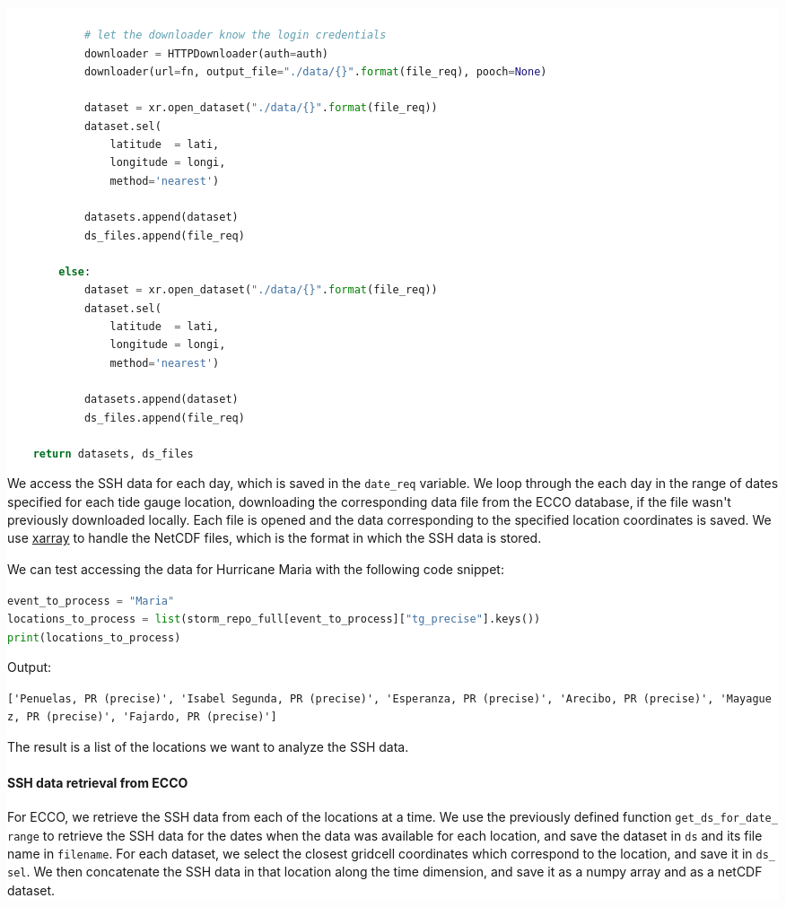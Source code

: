 ```python

            # let the downloader know the login credentials
            downloader = HTTPDownloader(auth=auth)
            downloader(url=fn, output_file="./data/{}".format(file_req), pooch=None)

            dataset = xr.open_dataset("./data/{}".format(file_req))
            dataset.sel(
                latitude  = lati,
                longitude = longi,
                method='nearest')
            
            datasets.append(dataset)
            ds_files.append(file_req)

        else:
            dataset = xr.open_dataset("./data/{}".format(file_req))
            dataset.sel(
                latitude  = lati,
                longitude = longi,
                method='nearest')

            datasets.append(dataset)
            ds_files.append(file_req)

    return datasets, ds_files
```

We access the SSH data for each day, which is saved in the `date_req` variable. We loop through the each day in the range of dates specified  for each tide gauge location, downloading the corresponding data file from the ECCO database, if the file wasn't previously downloaded locally. Each file is opened and the data corresponding to the specified location coordinates is saved. We use [xarray](https://docs.xarray.dev/en/stable/index.html) to handle the NetCDF files, which is the format in which the SSH data is stored.

We can test accessing the data for Hurricane Maria with the following code snippet:

```python
event_to_process = "Maria"
locations_to_process = list(storm_repo_full[event_to_process]["tg_precise"].keys())
print(locations_to_process)
```
Output: 
```console
['Penuelas, PR (precise)', 'Isabel Segunda, PR (precise)', 'Esperanza, PR (precise)', 'Arecibo, PR (precise)', 'Mayaguez, PR (precise)', 'Fajardo, PR (precise)']
```

The result is a list of the locations we want to analyze the SSH data.

#### SSH data retrieval from ECCO

For ECCO, we retrieve the SSH data from each of the locations at a time. We use the previously defined function `get_ds_for_date_range` to retrieve the SSH data for the dates when the data was available for each location, and save the dataset in `ds` and its file name in `filename`. For each dataset, we select the closest gridcell coordinates which correspond to the location, and save it in `ds_sel`. We then concatenate the SSH data in that location along the time dimension, and save it as a numpy array and as a netCDF dataset.
